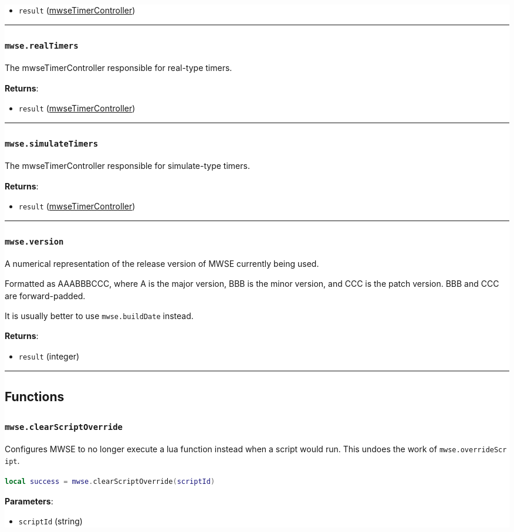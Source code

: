 * `result` ([mwseTimerController](../types/mwseTimerController.md))

***

### `mwse.realTimers`
<div class="search_terms" style="display: none">realtimers</div>

The mwseTimerController responsible for real-type timers.

**Returns**:

* `result` ([mwseTimerController](../types/mwseTimerController.md))

***

### `mwse.simulateTimers`
<div class="search_terms" style="display: none">simulatetimers</div>

The mwseTimerController responsible for simulate-type timers.

**Returns**:

* `result` ([mwseTimerController](../types/mwseTimerController.md))

***

### `mwse.version`
<div class="search_terms" style="display: none">version</div>

A numerical representation of the release version of MWSE currently being used.

Formatted as AAABBBCCC, where A is the major version, BBB is the minor version, and CCC is the patch version. BBB and CCC are forward-padded.

It is usually better to use `mwse.buildDate` instead.

**Returns**:

* `result` (integer)

***

## Functions

### `mwse.clearScriptOverride`
<div class="search_terms" style="display: none">clearscriptoverride</div>

Configures MWSE to no longer execute a lua function instead when a script would run. This undoes the work of `mwse.overrideScript`.

```lua
local success = mwse.clearScriptOverride(scriptId)
```

**Parameters**:

* `scriptId` (string)
